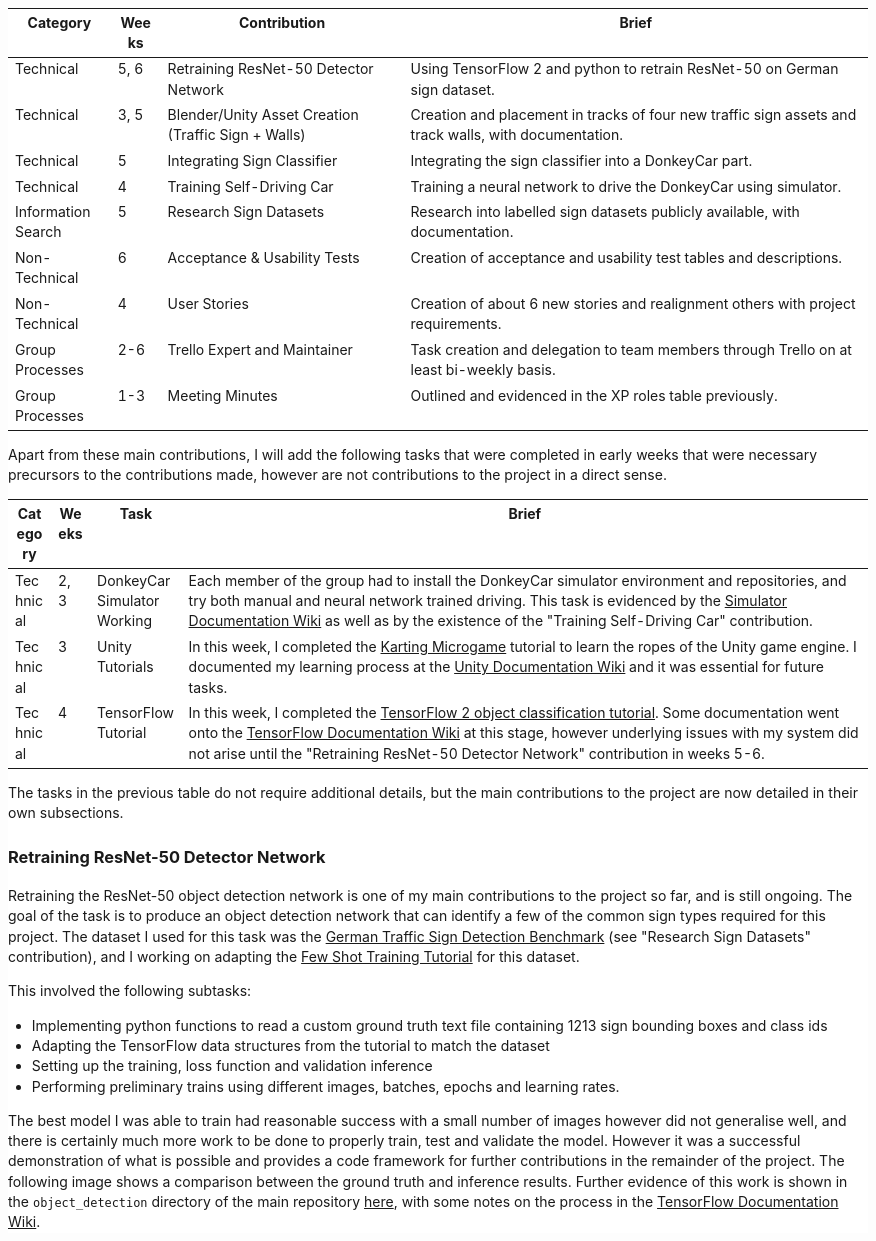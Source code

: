 | Category | Weeks | Contribution | Brief |
|----------|-------|--------------|-------|
| Technical | 5, 6 | Retraining ResNet-50 Detector Network | Using TensorFlow 2 and python to retrain ResNet-50 on German sign dataset. |
| Technical | 3, 5 | Blender/Unity Asset Creation (Traffic Sign + Walls) | Creation and placement in tracks of four new traffic sign assets and track walls, with documentation. |
| Technical | 5 | Integrating Sign Classifier | Integrating the sign classifier into a DonkeyCar part. |
| Technical | 4 | Training Self-Driving Car | Training a neural network to drive the DonkeyCar using simulator. |
| Information Search | 5 | Research Sign Datasets | Research into labelled sign datasets publicly available, with documentation. |
| Non-Technical | 6 | Acceptance & Usability Tests | Creation of acceptance and usability test tables and descriptions.
| Non-Technical | 4 | User Stories | Creation of about 6 new stories and realignment others with project requirements. |
| Group Processes | 2-6 | Trello Expert and Maintainer | Task creation and delegation to team members through Trello on at least bi-weekly basis. |
| Group Processes | 1-3 | Meeting Minutes | Outlined and evidenced in the XP roles table previously. |

Apart from these main contributions, I will add the following tasks that were completed in early weeks that were necessary precursors to the contributions made, however are not contributions to the project in a direct sense.

| Category | Weeks | Task | Brief |
|----------|-------|------|-------|
| Technical | 2, 3 | DonkeyCar Simulator Working | Each member of the group had to install the DonkeyCar simulator environment and repositories, and try both manual and neural network trained driving. This task is evidenced by the [Simulator Documentation Wiki](https://bitbucket.org/jarodreynolds/comp3888_t15a_group4/wiki/Simulator) as well as by the existence of the "Training Self-Driving Car" contribution. |
| Technical | 3 | Unity Tutorials | In this week, I completed the [Karting Microgame](https://learn.unity.com/project/karting-template) tutorial to learn the ropes of the Unity game engine. I documented my learning process at the [Unity Documentation Wiki](https://bitbucket.org/jarodreynolds/comp3888_t15a_group4/wiki/Unity) and it was essential for future tasks. |
| Technical | 4 | TensorFlow Tutorial | In this week, I completed the [TensorFlow 2 object classification tutorial](https://www.tensorflow.org/tutorials/images/classification). Some documentation went onto the [TensorFlow Documentation Wiki](https://bitbucket.org/jarodreynolds/comp3888_t15a_group4/wiki/Tensorflow) at this stage, however underlying issues with my system did not arise until the "Retraining ResNet-50 Detector Network" contribution in weeks 5-6.

The tasks in the previous table do not require additional details, but the main contributions to the project are now detailed in their own subsections.

### Retraining ResNet-50 Detector Network

Retraining the ResNet-50 object detection network is one of my main contributions to the project so far, and is still ongoing. The goal of the task is to produce an object detection network that can identify a few of the common sign types required for this project. The dataset I used for this task was the [German Traffic Sign Detection Benchmark](http://benchmark.ini.rub.de/?section=gtsdb&subsection=dataset) (see "Research Sign Datasets" contribution), and I working on adapting the [Few Shot Training Tutorial](https://github.com/tensorflow/models/blob/master/research/object_detection/colab_tutorials/eager_few_shot_od_training_tf2_colab.ipynb) for this dataset.

This involved the following subtasks:

* Implementing python functions to read a custom ground truth text file containing 1213 sign bounding boxes and class ids
* Adapting the TensorFlow data structures from the tutorial to match the dataset
* Setting up the training, loss function and validation inference
* Performing preliminary trains using different images, batches, epochs and learning rates.

The best model I was able to train had reasonable success with a small number of images however did not generalise well, and there is certainly much more work to be done to properly train, test and validate the model. However it was a successful demonstration of what is possible and provides a code framework for further contributions in the remainder of the project. The following image shows a comparison between the ground truth and inference results. Further evidence of this work is shown in the `object_detection` directory of the main repository [here](https://bitbucket.org/jarodreynolds/comp3888_t15a_group4/src/master/object_detection/), with some notes on the process in the [TensorFlow Documentation Wiki](https://bitbucket.org/jarodreynolds/comp3888_t15a_group4/wiki/Tensorflow).
